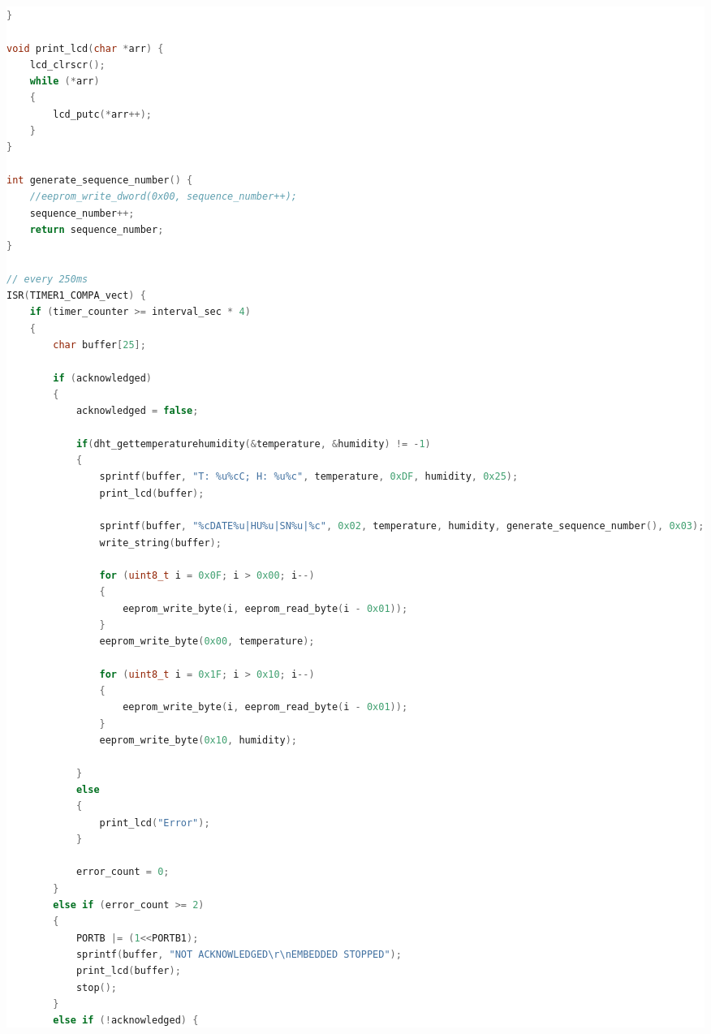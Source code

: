 ```c
}

void print_lcd(char *arr) {
	lcd_clrscr();
	while (*arr)
	{
		lcd_putc(*arr++);
	}
}

int generate_sequence_number() {
	//eeprom_write_dword(0x00, sequence_number++);
	sequence_number++;
	return sequence_number;
}

// every 250ms
ISR(TIMER1_COMPA_vect) {
	if (timer_counter >= interval_sec * 4)
	{
		char buffer[25];

		if (acknowledged)
		{
			acknowledged = false;

			if(dht_gettemperaturehumidity(&temperature, &humidity) != -1)
			{
				sprintf(buffer, "T: %u%cC; H: %u%c", temperature, 0xDF, humidity, 0x25);
				print_lcd(buffer);

				sprintf(buffer, "%cDATE%u|HU%u|SN%u|%c", 0x02, temperature, humidity, generate_sequence_number(), 0x03);
				write_string(buffer);

				for (uint8_t i = 0x0F; i > 0x00; i--)
				{
					eeprom_write_byte(i, eeprom_read_byte(i - 0x01));
				}
				eeprom_write_byte(0x00, temperature);

				for (uint8_t i = 0x1F; i > 0x10; i--)
				{
					eeprom_write_byte(i, eeprom_read_byte(i - 0x01));
				}
				eeprom_write_byte(0x10, humidity);

			}
			else
			{
				print_lcd("Error");
			}

			error_count = 0;
		}
		else if (error_count >= 2)
		{
			PORTB |= (1<<PORTB1);
			sprintf(buffer, "NOT ACKNOWLEDGED\r\nEMBEDDED STOPPED");
			print_lcd(buffer);
			stop();
		}
		else if (!acknowledged) {
```